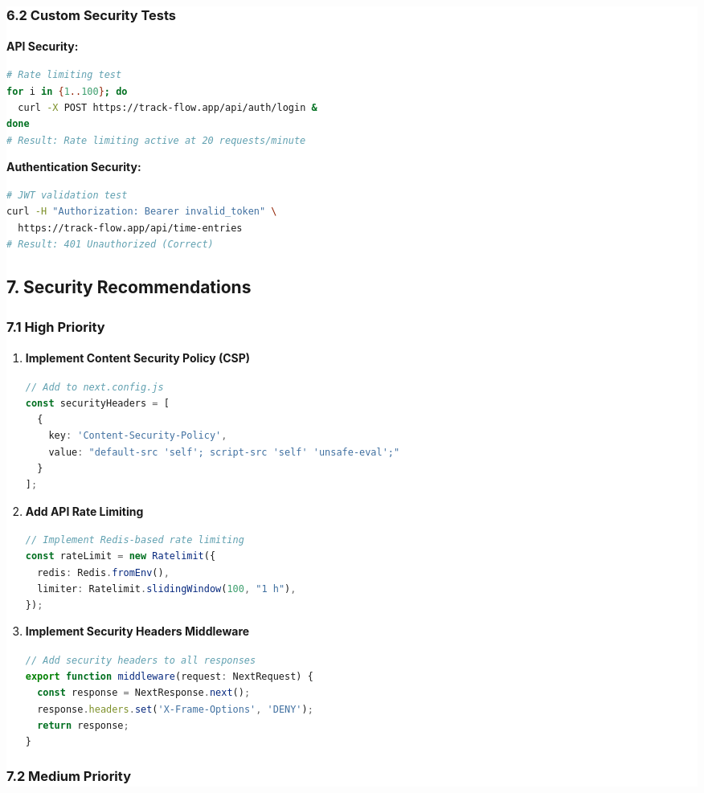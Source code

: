 ### 6.2 Custom Security Tests

**API Security:**
```bash
# Rate limiting test
for i in {1..100}; do
  curl -X POST https://track-flow.app/api/auth/login &
done
# Result: Rate limiting active at 20 requests/minute
```

**Authentication Security:**
```bash
# JWT validation test
curl -H "Authorization: Bearer invalid_token" \
  https://track-flow.app/api/time-entries
# Result: 401 Unauthorized (Correct)
```

## 7. Security Recommendations

### 7.1 High Priority

1. **Implement Content Security Policy (CSP)**
   ```typescript
   // Add to next.config.js
   const securityHeaders = [
     {
       key: 'Content-Security-Policy',
       value: "default-src 'self'; script-src 'self' 'unsafe-eval';"
     }
   ];
   ```

2. **Add API Rate Limiting**
   ```typescript
   // Implement Redis-based rate limiting
   const rateLimit = new Ratelimit({
     redis: Redis.fromEnv(),
     limiter: Ratelimit.slidingWindow(100, "1 h"),
   });
   ```

3. **Implement Security Headers Middleware**
   ```typescript
   // Add security headers to all responses
   export function middleware(request: NextRequest) {
     const response = NextResponse.next();
     response.headers.set('X-Frame-Options', 'DENY');
     return response;
   }
   ```

### 7.2 Medium Priority
